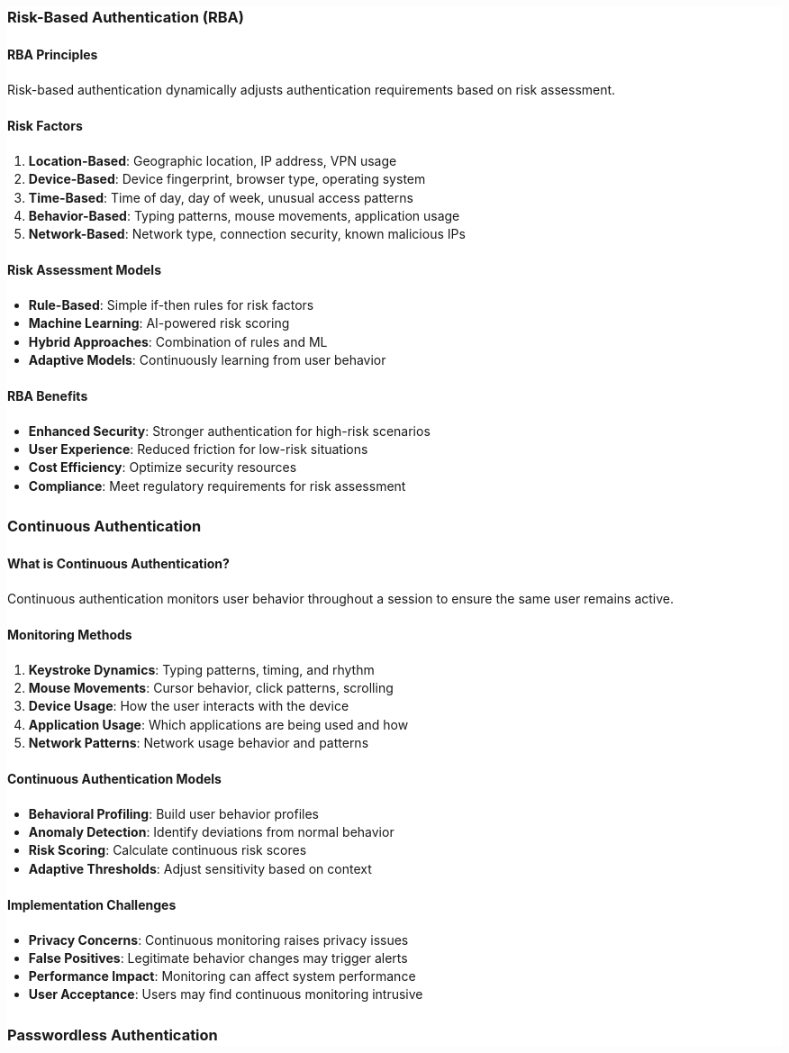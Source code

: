 ### Risk-Based Authentication (RBA)

#### RBA Principles
Risk-based authentication dynamically adjusts authentication requirements based on risk assessment.

#### Risk Factors
1. **Location-Based**: Geographic location, IP address, VPN usage
2. **Device-Based**: Device fingerprint, browser type, operating system
3. **Time-Based**: Time of day, day of week, unusual access patterns
4. **Behavior-Based**: Typing patterns, mouse movements, application usage
5. **Network-Based**: Network type, connection security, known malicious IPs

#### Risk Assessment Models
- **Rule-Based**: Simple if-then rules for risk factors
- **Machine Learning**: AI-powered risk scoring
- **Hybrid Approaches**: Combination of rules and ML
- **Adaptive Models**: Continuously learning from user behavior

#### RBA Benefits
- **Enhanced Security**: Stronger authentication for high-risk scenarios
- **User Experience**: Reduced friction for low-risk situations
- **Cost Efficiency**: Optimize security resources
- **Compliance**: Meet regulatory requirements for risk assessment

### Continuous Authentication

#### What is Continuous Authentication?
Continuous authentication monitors user behavior throughout a session to ensure the same user remains active.

#### Monitoring Methods
1. **Keystroke Dynamics**: Typing patterns, timing, and rhythm
2. **Mouse Movements**: Cursor behavior, click patterns, scrolling
3. **Device Usage**: How the user interacts with the device
4. **Application Usage**: Which applications are being used and how
5. **Network Patterns**: Network usage behavior and patterns

#### Continuous Authentication Models
- **Behavioral Profiling**: Build user behavior profiles
- **Anomaly Detection**: Identify deviations from normal behavior
- **Risk Scoring**: Calculate continuous risk scores
- **Adaptive Thresholds**: Adjust sensitivity based on context

#### Implementation Challenges
- **Privacy Concerns**: Continuous monitoring raises privacy issues
- **False Positives**: Legitimate behavior changes may trigger alerts
- **Performance Impact**: Monitoring can affect system performance
- **User Acceptance**: Users may find continuous monitoring intrusive

### Passwordless Authentication

